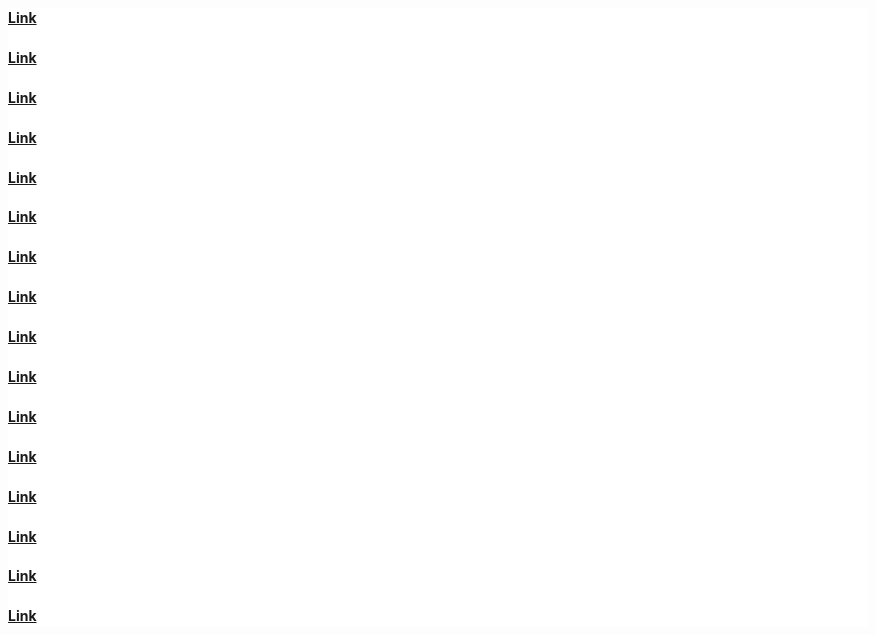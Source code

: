#### [Link](https://images.dog.ceo/breeds/wolfhound-irish/n02090721_768.jpg)
#### [Link](https://images.dog.ceo/breeds/wolfhound-irish/n02090721_771.jpg)
#### [Link](https://images.dog.ceo/breeds/wolfhound-irish/n02090721_825.jpg)
#### [Link](https://images.dog.ceo/breeds/wolfhound-irish/n02090721_847.jpg)
#### [Link](https://images.dog.ceo/breeds/wolfhound-irish/n02090721_868.jpg)
#### [Link](https://images.dog.ceo/breeds/wolfhound-irish/n02090721_870.jpg)
#### [Link](https://images.dog.ceo/breeds/wolfhound-irish/n02090721_873.jpg)
#### [Link](https://images.dog.ceo/breeds/wolfhound-irish/n02090721_892.jpg)
#### [Link](https://images.dog.ceo/breeds/wolfhound-irish/n02090721_936.jpg)
#### [Link](https://images.dog.ceo/breeds/wolfhound-irish/n02090721_940.jpg)
#### [Link](https://images.dog.ceo/breeds/wolfhound-irish/n02090721_943.jpg)
#### [Link](https://images.dog.ceo/breeds/wolfhound-irish/n02090721_954.jpg)
#### [Link](https://images.dog.ceo/breeds/wolfhound-irish/n02090721_957.jpg)
#### [Link](https://images.dog.ceo/breeds/wolfhound-irish/n02090721_968.jpg)
#### [Link](https://images.dog.ceo/breeds/wolfhound-irish/n02090721_969.jpg)
#### [Link](https://images.dog.ceo/breeds/wolfhound-irish/n02090721_984.jpg)